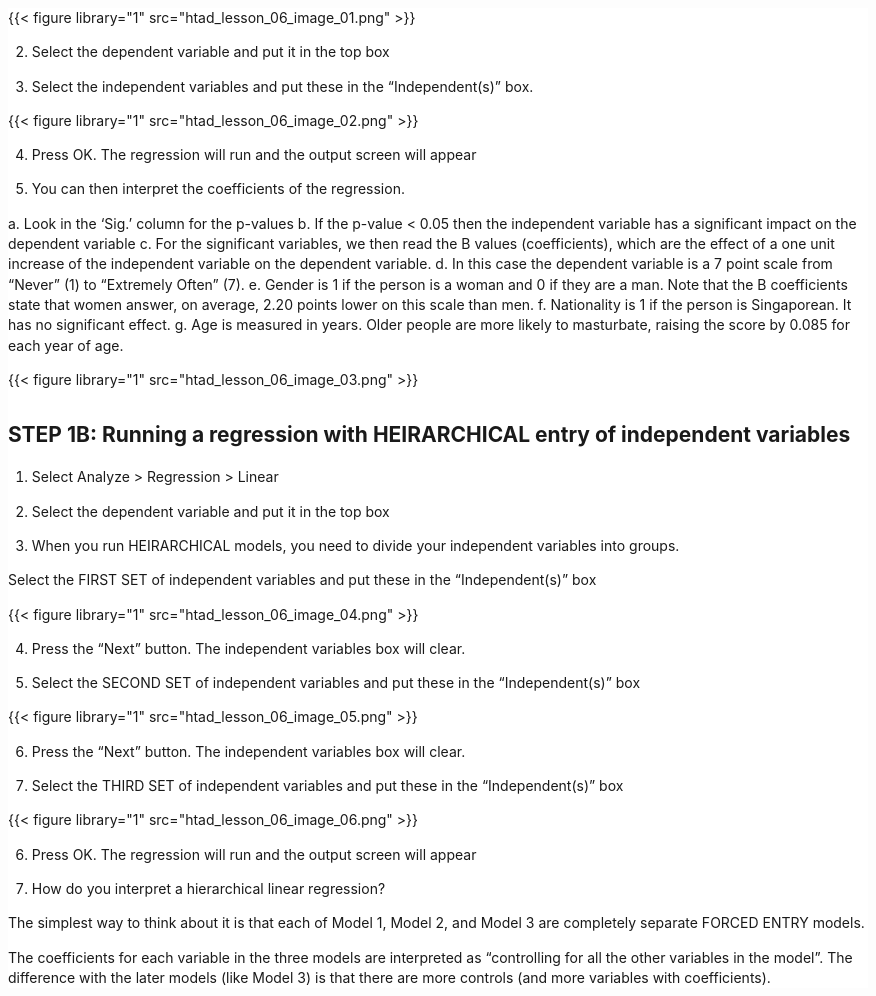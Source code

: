 {{< figure library="1" src="htad_lesson_06_image_01.png" >}}

2)  Select the dependent variable and put it in the top box

3)  Select the independent variables and put these in the “Independent(s)” box.

{{< figure library="1" src="htad_lesson_06_image_02.png" >}}
 
4)  Press OK. The regression will run and the output screen will appear

5)  You can then interpret the coefficients of the regression.

  a. Look in the ‘Sig.’ column for the p-values 
  b. If the p-value < 0.05 then the independent variable has a significant impact on the dependent variable
  c. For the significant variables, we then read the B values (coefficients), which are the effect of a one unit increase of the independent variable on the dependent variable.
  d. In this case the dependent variable is a 7 point scale from “Never” (1) to “Extremely Often” (7). 
  e. Gender is 1 if the person is a woman and 0 if they are a man. Note that the B coefficients state that women answer, on average, 2.20 points lower on this scale than men.
  f. Nationality is 1 if the person is Singaporean. It has no significant effect.
  g. Age is measured in years. Older people are more likely to masturbate, raising the score by 0.085 for each year of age.

{{< figure library="1" src="htad_lesson_06_image_03.png" >}}

## STEP 1B: Running a regression with HEIRARCHICAL entry of independent variables

1)  Select Analyze > Regression > Linear

2)  Select the dependent variable and put it in the top box

3)  When you run HEIRARCHICAL models, you need to divide your independent variables into groups.

Select the FIRST SET of independent variables and put these in the “Independent(s)” box

{{< figure library="1" src="htad_lesson_06_image_04.png" >}}

4)  Press the “Next” button. The independent variables box will clear.

5)  Select the SECOND SET of independent variables and put these in the “Independent(s)” box

{{< figure library="1" src="htad_lesson_06_image_05.png" >}} 

6)  Press the “Next” button. The independent variables box will clear.

7)  Select the THIRD SET of independent variables and put these in the “Independent(s)” box

{{< figure library="1" src="htad_lesson_06_image_06.png" >}}

6)  Press OK. The regression will run and the output screen will appear

7)  How do you interpret a hierarchical linear regression?

The simplest way to think about it is that each of Model 1, Model 2, and Model 3 are completely separate FORCED ENTRY models.

The coefficients for each variable in the three models are interpreted as “controlling for all the other variables in the model”. The difference with the later models (like Model 3) is that there are more controls (and more variables with coefficients).
